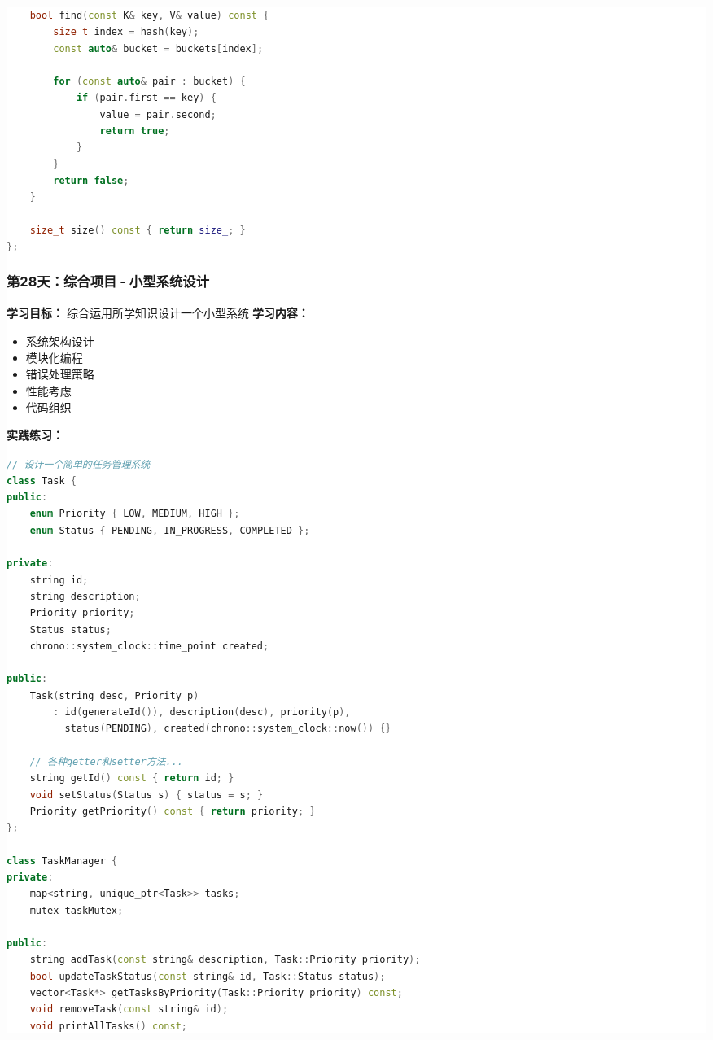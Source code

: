 ```cpp
    bool find(const K& key, V& value) const {
        size_t index = hash(key);
        const auto& bucket = buckets[index];
        
        for (const auto& pair : bucket) {
            if (pair.first == key) {
                value = pair.second;
                return true;
            }
        }
        return false;
    }
    
    size_t size() const { return size_; }
};
```

### 第28天：综合项目 - 小型系统设计
**学习目标：** 综合运用所学知识设计一个小型系统
**学习内容：**
- 系统架构设计
- 模块化编程
- 错误处理策略
- 性能考虑
- 代码组织

**实践练习：**
```cpp
// 设计一个简单的任务管理系统
class Task {
public:
    enum Priority { LOW, MEDIUM, HIGH };
    enum Status { PENDING, IN_PROGRESS, COMPLETED };
    
private:
    string id;
    string description;
    Priority priority;
    Status status;
    chrono::system_clock::time_point created;
    
public:
    Task(string desc, Priority p) 
        : id(generateId()), description(desc), priority(p), 
          status(PENDING), created(chrono::system_clock::now()) {}
    
    // 各种getter和setter方法...
    string getId() const { return id; }
    void setStatus(Status s) { status = s; }
    Priority getPriority() const { return priority; }
};

class TaskManager {
private:
    map<string, unique_ptr<Task>> tasks;
    mutex taskMutex;
    
public:
    string addTask(const string& description, Task::Priority priority);
    bool updateTaskStatus(const string& id, Task::Status status);
    vector<Task*> getTasksByPriority(Task::Priority priority) const;
    void removeTask(const string& id);
    void printAllTasks() const;
```